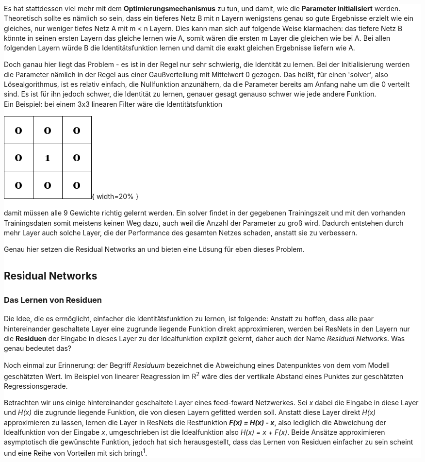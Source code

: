Es hat stattdessen viel mehr mit dem **Optimierungsmechanismus** zu tun, und damit, wie die **Parameter initialisiert** werden. Theoretisch sollte es nämlich so sein, dass ein tieferes Netz B mit n Layern wenigstens genau so gute Ergebnisse erzielt wie ein gleiches, nur weniger tiefes Netz A mit m < n Layern. Dies kann man sich auf folgende Weise klarmachen: das tiefere Netz B könnte in seinen ersten Layern das gleiche lernen wie A, somit wären die ersten m Layer die gleichen wie bei A. Bei allen folgenden Layern würde B die Identitätsfunktion lernen und damit die exakt gleichen Ergebnisse liefern wie A.

Doch ganau hier liegt das Problem - <span class="mark">es ist in der Regel nur sehr schwierig, die Identität zu lernen.</span> Bei der Initialisierung werden die Parameter nämlich in der Regel aus einer Gaußverteilung mit Mittelwert 0 gezogen. Das heißt, für einen 'solver', also Lösealgorithmus, ist es relativ einfach, die Nullfunktion anzunähern, da die Parameter bereits am Anfang nahe um die 0 verteilt sind. Es ist für ihn jedoch schwer, die Identität zu lernen, genauer gesagt genauso schwer wie jede andere Funktion.  
Ein Beispiel: bei einem 3x3 linearen Filter wäre die Identitätsfunktion

![Identität bei 3x3 convolutions](images/3x3.png){ width=20% }

damit müssen alle 9 Gewichte richtig gelernt werden. Ein solver findet in der gegebenen Trainingszeit und mit den vorhanden Trainingsdaten somit meistens keinen Weg dazu, auch weil die Anzahl der Parameter zu groß wird. <span class="mark">Dadurch entstehen durch mehr Layer auch solche Layer, die der Performance des gesamten Netzes schaden, anstatt sie zu verbessern.</span>

Genau hier setzen die Residual Networks an und bieten eine Lösung für eben dieses Problem.

## Residual Networks

### Das Lernen von Residuen

Die Idee, die es ermöglicht, einfacher die Identitätsfunktion zu lernen, ist folgende: Anstatt zu hoffen, dass alle paar hintereinander geschaltete Layer eine zugrunde liegende Funktion direkt approximieren, werden bei ResNets in den Layern nur die **Residuen** der Eingabe in dieses Layer zu der Idealfunktion explizit gelernt, daher auch der Name _Residual Networks_. Was genau bedeutet das?

Noch einmal zur Erinnerung: der Begriff _Residuum_ bezeichnet die Abweichung eines Datenpunktes von dem vom Modell geschätzten Wert. Im Beispiel von linearer Reagression im R<sup>2</sup> wäre dies der vertikale Abstand eines Punktes zur geschätzten Regressionsgerade.

Betrachten wir uns einige hintereinander geschaltete Layer eines feed-foward Netzwerkes. Sei _x_ dabei die Eingabe in diese Layer und _H(x)_ die zugrunde liegende Funktion, die von diesen Layern gefitted werden soll. Anstatt diese Layer direkt _H(x)_ approximieren zu lassen, lernen die Layer in ResNets die Restfunktion **_F(x) = H(x) - x_**, also lediglich die Abweichung der Idealfunktion von der Eingabe _x_, umgeschrieben ist die Idealfunktion also _H(x) = x + F(x)_. Beide Ansätze approximieren asymptotisch die gewünschte Funktion, <span class="mark">jedoch hat sich herausgestellt, dass das Lernen von Residuen einfacher zu sein scheint und eine Reihe von Vorteilen mit sich bringt<sup>1</sup>.</span>
